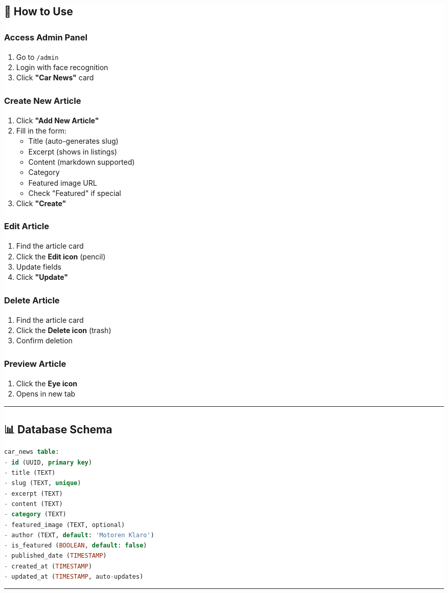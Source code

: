 ## 🎯 How to Use

### Access Admin Panel
1. Go to `/admin`
2. Login with face recognition
3. Click **"Car News"** card

### Create New Article
1. Click **"Add New Article"**
2. Fill in the form:
   - Title (auto-generates slug)
   - Excerpt (shows in listings)
   - Content (markdown supported)
   - Category
   - Featured image URL
   - Check "Featured" if special
3. Click **"Create"**

### Edit Article
1. Find the article card
2. Click the **Edit icon** (pencil)
3. Update fields
4. Click **"Update"**

### Delete Article
1. Find the article card
2. Click the **Delete icon** (trash)
3. Confirm deletion

### Preview Article
1. Click the **Eye icon**
2. Opens in new tab

---

## 📊 Database Schema

```sql
car_news table:
- id (UUID, primary key)
- title (TEXT)
- slug (TEXT, unique)
- excerpt (TEXT)
- content (TEXT)
- category (TEXT)
- featured_image (TEXT, optional)
- author (TEXT, default: 'Motoren Klaro')
- is_featured (BOOLEAN, default: false)
- published_date (TIMESTAMP)
- created_at (TIMESTAMP)
- updated_at (TIMESTAMP, auto-updates)
```

---